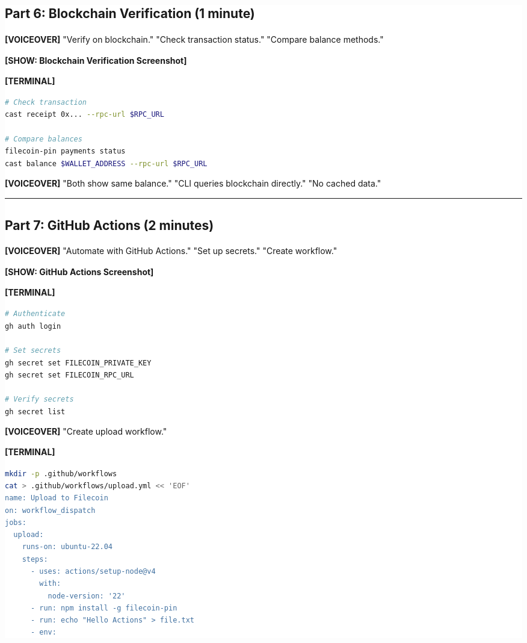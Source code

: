## Part 6: Blockchain Verification (1 minute)

**[VOICEOVER]**
"Verify on blockchain."
"Check transaction status."
"Compare balance methods."

**[SHOW: Blockchain Verification Screenshot]**

**[TERMINAL]**
```bash
# Check transaction
cast receipt 0x... --rpc-url $RPC_URL

# Compare balances
filecoin-pin payments status
cast balance $WALLET_ADDRESS --rpc-url $RPC_URL
```

**[VOICEOVER]**
"Both show same balance."
"CLI queries blockchain directly."
"No cached data."

---

## Part 7: GitHub Actions (2 minutes)

**[VOICEOVER]**
"Automate with GitHub Actions."
"Set up secrets."
"Create workflow."

**[SHOW: GitHub Actions Screenshot]**

**[TERMINAL]**
```bash
# Authenticate
gh auth login

# Set secrets
gh secret set FILECOIN_PRIVATE_KEY
gh secret set FILECOIN_RPC_URL

# Verify secrets
gh secret list
```

**[VOICEOVER]**
"Create upload workflow."

**[TERMINAL]**
```bash
mkdir -p .github/workflows
cat > .github/workflows/upload.yml << 'EOF'
name: Upload to Filecoin
on: workflow_dispatch
jobs:
  upload:
    runs-on: ubuntu-22.04
    steps:
      - uses: actions/setup-node@v4
        with:
          node-version: '22'
      - run: npm install -g filecoin-pin
      - run: echo "Hello Actions" > file.txt
      - env:
```